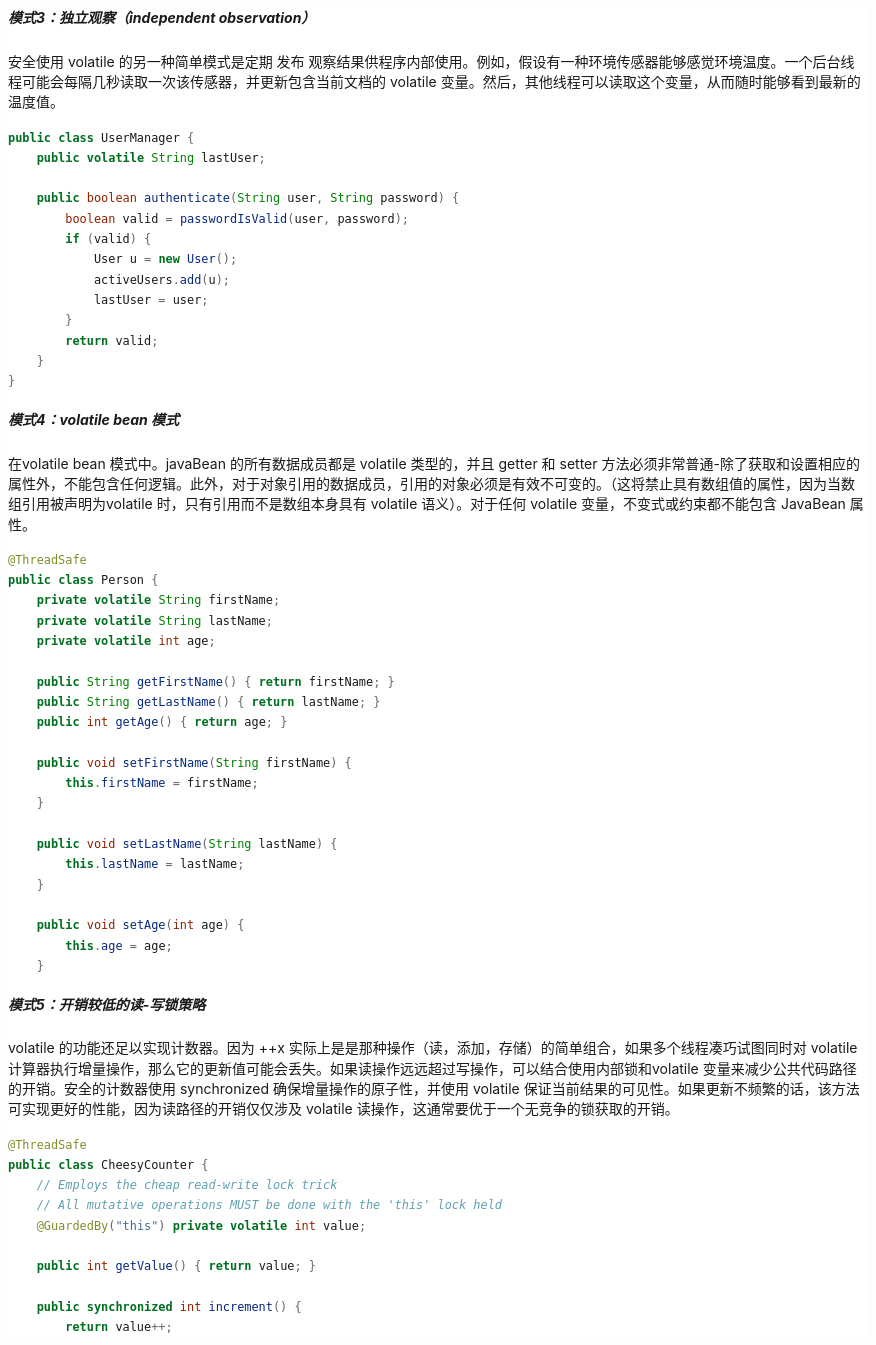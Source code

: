 ```java
```
##### 模式3：独立观察（independent observation）
安全使用 volatile 的另一种简单模式是定期 发布 观察结果供程序内部使用。例如，假设有一种环境传感器能够感觉环境温度。一个后台线程可能会每隔几秒读取一次该传感器，并更新包含当前文档的 volatile 变量。然后，其他线程可以读取这个变量，从而随时能够看到最新的温度值。
```java
public class UserManager {
    public volatile String lastUser;
 
    public boolean authenticate(String user, String password) {
        boolean valid = passwordIsValid(user, password);
        if (valid) {
            User u = new User();
            activeUsers.add(u);
            lastUser = user;
        }
        return valid;
    }
}
```
##### 模式4：volatile bean 模式
在volatile bean 模式中。javaBean 的所有数据成员都是 volatile 类型的，并且 getter 和 setter 方法必须非常普通-除了获取和设置相应的属性外，不能包含任何逻辑。此外，对于对象引用的数据成员，引用的对象必须是有效不可变的。（这将禁止具有数组值的属性，因为当数组引用被声明为volatile 时，只有引用而不是数组本身具有 volatile 语义）。对于任何 volatile 变量，不变式或约束都不能包含 JavaBean 属性。
```java
@ThreadSafe
public class Person {
    private volatile String firstName;
    private volatile String lastName;
    private volatile int age;
 
    public String getFirstName() { return firstName; }
    public String getLastName() { return lastName; }
    public int getAge() { return age; }
 
    public void setFirstName(String firstName) { 
        this.firstName = firstName;
    }
 
    public void setLastName(String lastName) { 
        this.lastName = lastName;
    }
 
    public void setAge(int age) { 
        this.age = age;
    }

```

##### 模式5：开销较低的读-写锁策略
volatile 的功能还足以实现计数器。因为 ++x 实际上是是那种操作（读，添加，存储）的简单组合，如果多个线程凑巧试图同时对 volatile 计算器执行增量操作，那么它的更新值可能会丢失。如果读操作远远超过写操作，可以结合使用内部锁和volatile 变量来减少公共代码路径的开销。安全的计数器使用 synchronized 确保增量操作的原子性，并使用 volatile 保证当前结果的可见性。如果更新不频繁的话，该方法可实现更好的性能，因为读路径的开销仅仅涉及 volatile 读操作，这通常要优于一个无竞争的锁获取的开销。
```java
@ThreadSafe
public class CheesyCounter {
    // Employs the cheap read-write lock trick
    // All mutative operations MUST be done with the 'this' lock held
    @GuardedBy("this") private volatile int value;
 
    public int getValue() { return value; }
 
    public synchronized int increment() {
        return value++;
```